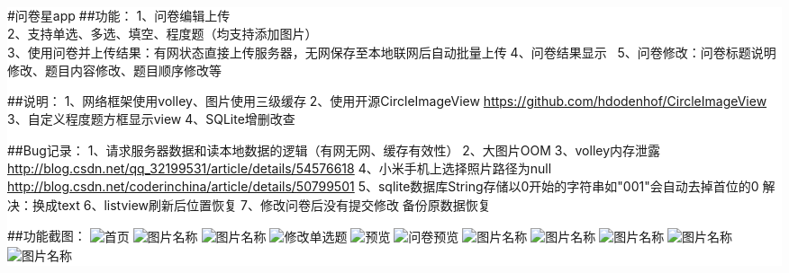 
#问卷星app
##功能：
      1、问卷编辑上传  
      2、支持单选、多选、填空、程度题（均支持添加图片）  
      3、使用问卷并上传结果：有网状态直接上传服务器，无网保存至本地联网后自动批量上传
      4、问卷结果显示  
      5、问卷修改：问卷标题说明修改、题目内容修改、题目顺序修改等
     
      
##说明：
      1、网络框架使用volley、图片使用三级缓存
      2、使用开源CircleImageView   https://github.com/hdodenhof/CircleImageView
      3、自定义程度题方框显示view
      4、SQLite增删改查
     
     
##Bug记录：
      1、请求服务器数据和读本地数据的逻辑（有网无网、缓存有效性）
      2、大图片OOM
      3、volley内存泄露   http://blog.csdn.net/qq_32199531/article/details/54576618
      4、小米手机上选择照片路径为null  http://blog.csdn.net/coderinchina/article/details/50799501
      5、sqlite数据库String存储以0开始的字符串如"001"会自动去掉首位的0  解决：换成text
      6、listview刷新后位置恢复
      7、修改问卷后没有提交修改 备份原数据恢复
      
      
      
##功能截图：
<img src="http://img.blog.csdn.net/20170117175747387?watermark/2/text/aHR0cDovL2Jsb2cuY3Nkbi5uZXQvcXFfMzIxOTk1MzE=/font/5a6L5L2T/fontsize/400/fill/I0JBQkFCMA==/dissolve/70/gravity/SouthEast" width = "270" height = "480" alt="首页" align=center />
<img src="http://img.blog.csdn.net/20170117181009763?watermark/2/text/aHR0cDovL2Jsb2cuY3Nkbi5uZXQvcXFfMzIxOTk1MzE=/font/5a6L5L2T/fontsize/400/fill/I0JBQkFCMA==/dissolve/70/gravity/SouthEast" width = "270" height = "480" alt="图片名称" align=center />
<img src="http://img.blog.csdn.net/20170117181203838?watermark/2/text/aHR0cDovL2Jsb2cuY3Nkbi5uZXQvcXFfMzIxOTk1MzE=/font/5a6L5L2T/fontsize/400/fill/I0JBQkFCMA==/dissolve/70/gravity/SouthEast" width = "270" height = "480" alt="图片名称" align=center />
<img src="http://img.blog.csdn.net/20170117181248939?watermark/2/text/aHR0cDovL2Jsb2cuY3Nkbi5uZXQvcXFfMzIxOTk1MzE=/font/5a6L5L2T/fontsize/400/fill/I0JBQkFCMA==/dissolve/70/gravity/SouthEast" width = "270" height = "480" alt="修改单选题" align=center />
<img src="http://img.blog.csdn.net/20170117184953044?watermark/2/text/aHR0cDovL2Jsb2cuY3Nkbi5uZXQvcXFfMzIxOTk1MzE=/font/5a6L5L2T/fontsize/400/fill/I0JBQkFCMA==/dissolve/70/gravity/SouthEast" width = "270" height = "480" alt="预览" align=center />
<img src="http://img.blog.csdn.net/20170117181355534?watermark/2/text/aHR0cDovL2Jsb2cuY3Nkbi5uZXQvcXFfMzIxOTk1MzE=/font/5a6L5L2T/fontsize/400/fill/I0JBQkFCMA==/dissolve/70/gravity/SouthEast" width = "270" height = "480" alt="问卷预览" align=center />
<img src="http://img.blog.csdn.net/20170117181513146?watermark/2/text/aHR0cDovL2Jsb2cuY3Nkbi5uZXQvcXFfMzIxOTk1MzE=/font/5a6L5L2T/fontsize/400/fill/I0JBQkFCMA==/dissolve/70/gravity/SouthEast" width = "270" height = "480" alt="图片名称" align=center />
<img src="http://img.blog.csdn.net/20170117181545209?watermark/2/text/aHR0cDovL2Jsb2cuY3Nkbi5uZXQvcXFfMzIxOTk1MzE=/font/5a6L5L2T/fontsize/400/fill/I0JBQkFCMA==/dissolve/70/gravity/SouthEast" width = "270" height = "480" alt="图片名称" align=center />
<img src="http://img.blog.csdn.net/20170117181656976?watermark/2/text/aHR0cDovL2Jsb2cuY3Nkbi5uZXQvcXFfMzIxOTk1MzE=/font/5a6L5L2T/fontsize/400/fill/I0JBQkFCMA==/dissolve/70/gravity/SouthEast" width = "270" height = "480" alt="图片名称" align=center />
<img src="http://img.blog.csdn.net/20170117181853933?watermark/2/text/aHR0cDovL2Jsb2cuY3Nkbi5uZXQvcXFfMzIxOTk1MzE=/font/5a6L5L2T/fontsize/400/fill/I0JBQkFCMA==/dissolve/70/gravity/SouthEast" width = "270" height = "480" alt="图片名称" align=center />
<img src="http://img.blog.csdn.net/20170117181908107?watermark/2/text/aHR0cDovL2Jsb2cuY3Nkbi5uZXQvcXFfMzIxOTk1MzE=/font/5a6L5L2T/fontsize/400/fill/I0JBQkFCMA==/dissolve/70/gravity/SouthEast" width = "270" height = "480" alt="图片名称" align=center />
 
      
      
